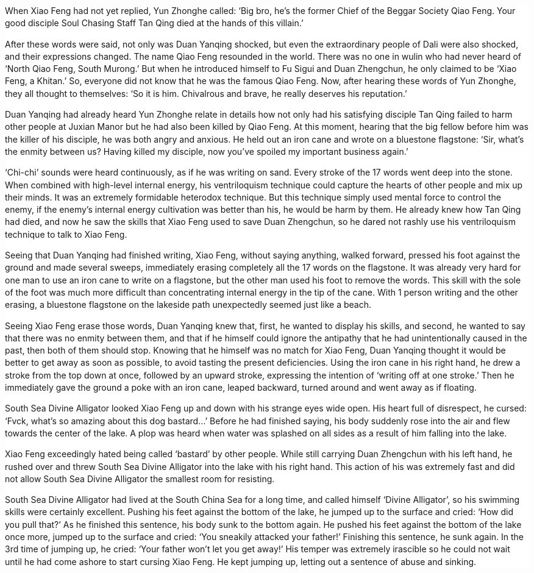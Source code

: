 When Xiao Feng had not yet replied, Yun Zhonghe called: ‘Big bro, he’s the former Chief of the Beggar Society Qiao Feng. Your good disciple Soul Chasing Staff Tan Qing died at the hands of this villain.’

After these words were said, not only was Duan Yanqing shocked, but even the extraordinary people of Dali were also shocked, and their expressions changed. The name Qiao Feng resounded in the world. There was no one in wulin who had never heard of ‘North Qiao Feng, South Murong.’ But when he introduced himself to Fu Sigui and Duan Zhengchun, he only claimed to be ‘Xiao Feng, a Khitan.’ So, everyone did not know that he was the famous Qiao Feng. Now, after hearing these words of Yun Zhonghe, they all thought to themselves: ‘So it is him. Chivalrous and brave, he really deserves his reputation.’

Duan Yanqing had already heard Yun Zhonghe relate in details how not only had his satisfying disciple Tan Qing failed to harm other people at Juxian Manor but he had also been killed by Qiao Feng. At this moment, hearing that the big fellow before him was the killer of his disciple, he was both angry and anxious. He held out an iron cane and wrote on a bluestone flagstone: ‘Sir, what’s the enmity between us? Having killed my disciple, now you’ve spoiled my important business again.’

‘Chi-chi’ sounds were heard continuously, as if he was writing on sand. Every stroke of the 17 words went deep into the stone. When combined with high-level internal energy, his ventriloquism technique could capture the hearts of other people and mix up their minds. It was an extremely formidable heterodox technique. But this technique simply used mental force to control the enemy, if the enemy’s internal energy cultivation was better than his, he would be harm by them. He already knew how Tan Qing had died, and now he saw the skills that Xiao Feng used to save Duan Zhengchun, so he dared not rashly use his ventriloquism technique to talk to Xiao Feng.

Seeing that Duan Yanqing had finished writing, Xiao Feng, without saying anything, walked forward, pressed his foot against the ground and made several sweeps, immediately erasing completely all the 17 words on the flagstone. It was already very hard for one man to use an iron cane to write on a flagstone, but the other man used his foot to remove the words. This skill with the sole of the foot was much more difficult than concentrating internal energy in the tip of the cane. With 1 person writing and the other erasing, a bluestone flagstone on the lakeside path unexpectedly seemed just like a beach.

Seeing Xiao Feng erase those words, Duan Yanqing knew that, first, he wanted to display his skills, and second, he wanted to say that there was no enmity between them, and that if he himself could ignore the antipathy that he had unintentionally caused in the past, then both of them should stop. Knowing that he himself was no match for Xiao Feng, Duan Yanqing thought it would be better to get away as soon as possible, to avoid tasting the present deficiencies. Using the iron cane in his right hand, he drew a stroke from the top down at once, followed by an upward stroke, expressing the intention of ‘writing off at one stroke.’ Then he immediately gave the ground a poke with an iron cane, leaped backward, turned around and went away as if floating.

South Sea Divine Alligator looked Xiao Feng up and down with his strange eyes wide open. His heart full of disrespect, he cursed: ‘Fvck, what’s so amazing about this dog bastard…’ Before he had finished saying, his body suddenly rose into the air and flew towards the center of the lake. A plop was heard when water was splashed on all sides as a result of him falling into the lake.

Xiao Feng exceedingly hated being called ‘bastard’ by other people. While still carrying Duan Zhengchun with his left hand, he rushed over and threw South Sea Divine Alligator into the lake with his right hand. This action of his was extremely fast and did not allow South Sea Divine Alligator the smallest room for resisting.

South Sea Divine Alligator had lived at the South China Sea for a long time, and called himself ‘Divine Alligator’, so his swimming skills were certainly excellent. Pushing his feet against the bottom of the lake, he jumped up to the surface and cried: ‘How did you pull that?’ As he finished this sentence, his body sunk to the bottom again. He pushed his feet against the bottom of the lake once more, jumped up to the surface and cried: ‘You sneakily attacked your father!’ Finishing this sentence, he sunk again. In the 3rd time of jumping up, he cried: ‘Your father won’t let you get away!’ His temper was extremely irascible so he could not wait until he had come ashore to start cursing Xiao Feng. He kept jumping up, letting out a sentence of abuse and sinking.
